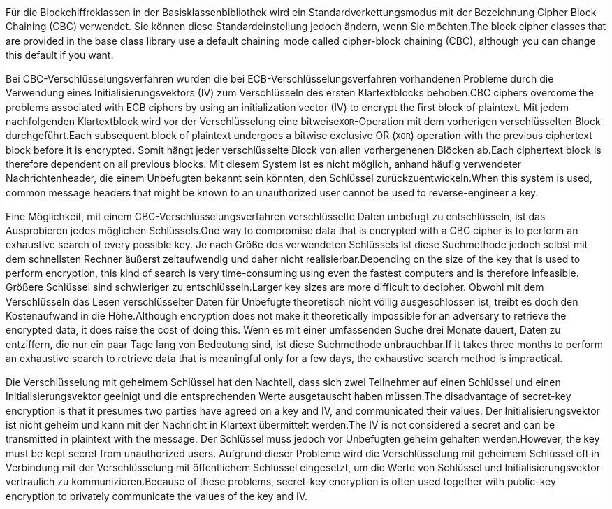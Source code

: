 <span data-ttu-id="1c10f-158">Für die Blockchiffreklassen in der Basisklassenbibliothek wird ein Standardverkettungsmodus mit der Bezeichnung Cipher Block Chaining (CBC) verwendet. Sie können diese Standardeinstellung jedoch ändern, wenn Sie möchten.</span><span class="sxs-lookup"><span data-stu-id="1c10f-158">The block cipher classes that are provided in the base class library use a default chaining mode called cipher-block chaining (CBC), although you can change this default if you want.</span></span>

<span data-ttu-id="1c10f-159">Bei CBC-Verschlüsselungsverfahren wurden die bei ECB-Verschlüsselungsverfahren vorhandenen Probleme durch die Verwendung eines Initialisierungsvektors (IV) zum Verschlüsseln des ersten Klartextblocks behoben.</span><span class="sxs-lookup"><span data-stu-id="1c10f-159">CBC ciphers overcome the problems associated with ECB ciphers by using an initialization vector (IV) to encrypt the first block of plaintext.</span></span> <span data-ttu-id="1c10f-160">Mit jedem nachfolgenden Klartextblock wird vor der Verschlüsselung eine bitweise`XOR`-Operation mit dem vorherigen verschlüsselten Block durchgeführt.</span><span class="sxs-lookup"><span data-stu-id="1c10f-160">Each subsequent block of plaintext undergoes a bitwise exclusive OR (`XOR`) operation with the previous ciphertext block before it is encrypted.</span></span> <span data-ttu-id="1c10f-161">Somit hängt jeder verschlüsselte Block von allen vorhergehenen Blöcken ab.</span><span class="sxs-lookup"><span data-stu-id="1c10f-161">Each ciphertext block is therefore dependent on all previous blocks.</span></span> <span data-ttu-id="1c10f-162">Mit diesem System ist es nicht möglich, anhand häufig verwendeter Nachrichtenheader, die einem Unbefugten bekannt sein könnten, den Schlüssel zurückzuentwickeln.</span><span class="sxs-lookup"><span data-stu-id="1c10f-162">When this system is used, common message headers that might be known to an unauthorized user cannot be used to reverse-engineer a key.</span></span>

<span data-ttu-id="1c10f-163">Eine Möglichkeit, mit einem CBC-Verschlüsselungsverfahren verschlüsselte Daten unbefugt zu entschlüsseln, ist das Ausprobieren jedes möglichen Schlüssels.</span><span class="sxs-lookup"><span data-stu-id="1c10f-163">One way to compromise data that is encrypted with a CBC cipher is to perform an exhaustive search of every possible key.</span></span> <span data-ttu-id="1c10f-164">Je nach Größe des verwendeten Schlüssels ist diese Suchmethode jedoch selbst mit dem schnellsten Rechner äußerst zeitaufwendig und daher nicht realisierbar.</span><span class="sxs-lookup"><span data-stu-id="1c10f-164">Depending on the size of the key that is used to perform encryption, this kind of search is very time-consuming using even the fastest computers and is therefore infeasible.</span></span> <span data-ttu-id="1c10f-165">Größere Schlüssel sind schwieriger zu entschlüsseln.</span><span class="sxs-lookup"><span data-stu-id="1c10f-165">Larger key sizes are more difficult to decipher.</span></span> <span data-ttu-id="1c10f-166">Obwohl mit dem Verschlüsseln das Lesen verschlüsselter Daten für Unbefugte theoretisch nicht völlig ausgeschlossen ist, treibt es doch den Kostenaufwand in die Höhe.</span><span class="sxs-lookup"><span data-stu-id="1c10f-166">Although encryption does not make it theoretically impossible for an adversary to retrieve the encrypted data, it does raise the cost of doing this.</span></span> <span data-ttu-id="1c10f-167">Wenn es mit einer umfassenden Suche drei Monate dauert, Daten zu entziffern, die nur ein paar Tage lang von Bedeutung sind, ist diese Suchmethode unbrauchbar.</span><span class="sxs-lookup"><span data-stu-id="1c10f-167">If it takes three months to perform an exhaustive search to retrieve data that is meaningful only for a few days, the exhaustive search method is impractical.</span></span>

<span data-ttu-id="1c10f-168">Die Verschlüsselung mit geheimem Schlüssel hat den Nachteil, dass sich zwei Teilnehmer auf einen Schlüssel und einen Initialisierungsvektor geeinigt und die entsprechenden Werte ausgetauscht haben müssen.</span><span class="sxs-lookup"><span data-stu-id="1c10f-168">The disadvantage of secret-key encryption is that it presumes two parties have agreed on a key and IV, and communicated their values.</span></span> <span data-ttu-id="1c10f-169">Der Initialisierungsvektor ist nicht geheim und kann mit der Nachricht in Klartext übermittelt werden.</span><span class="sxs-lookup"><span data-stu-id="1c10f-169">The IV is not considered a secret and can be transmitted in plaintext with the message.</span></span> <span data-ttu-id="1c10f-170">Der Schlüssel muss jedoch vor Unbefugten geheim gehalten werden.</span><span class="sxs-lookup"><span data-stu-id="1c10f-170">However, the key must be kept secret from unauthorized users.</span></span> <span data-ttu-id="1c10f-171">Aufgrund dieser Probleme wird die Verschlüsselung mit geheimem Schlüssel oft in Verbindung mit der Verschlüsselung mit öffentlichem Schlüssel eingesetzt, um die Werte von Schlüssel und Initialisierungsvektor vertraulich zu kommunizieren.</span><span class="sxs-lookup"><span data-stu-id="1c10f-171">Because of these problems, secret-key encryption is often used together with public-key encryption to privately communicate the values of the key and IV.</span></span>
